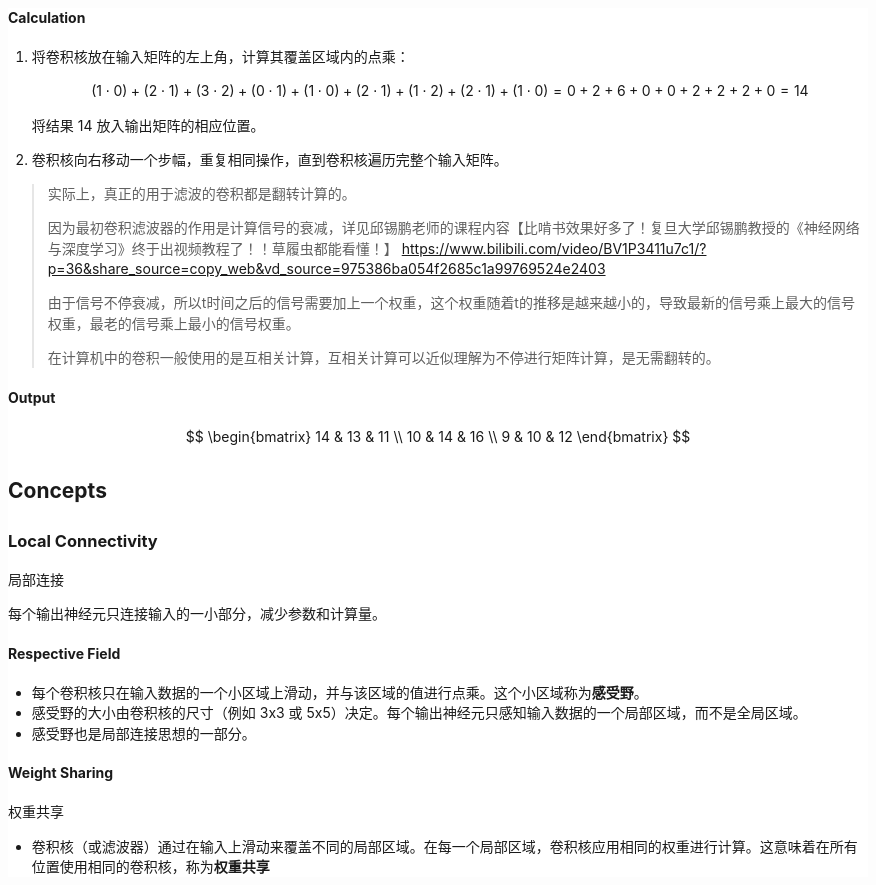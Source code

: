 #### Calculation

1. 将卷积核放在输入矩阵的左上角，计算其覆盖区域内的点乘：
   
   $$
   (1\cdot0) + (2\cdot1) + (3\cdot2) + (0\cdot1) + (1\cdot0) + (2\cdot1) + (1\cdot2) + (2\cdot1) + (1\cdot0) = 0 + 2 + 6 + 0 + 0 + 2 + 2 + 2 + 0 = 14
   $$
   
   将结果 14 放入输出矩阵的相应位置。

2. 卷积核向右移动一个步幅，重复相同操作，直到卷积核遍历完整个输入矩阵。

> 实际上，真正的用于滤波的卷积都是翻转计算的。
>
> 因为最初卷积滤波器的作用是计算信号的衰减，详见邱锡鹏老师的课程内容【比啃书效果好多了！复旦大学邱锡鹏教授的《神经网络与深度学习》终于出视频教程了！！草履虫都能看懂！】 https://www.bilibili.com/video/BV1P3411u7c1/?p=36&share_source=copy_web&vd_source=975386ba054f2685c1a99769524e2403
>
> 由于信号不停衰减，所以t时间之后的信号需要加上一个权重，这个权重随着t的推移是越来越小的，导致最新的信号乘上最大的信号权重，最老的信号乘上最小的信号权重。
>
> 在计算机中的卷积一般使用的是互相关计算，互相关计算可以近似理解为不停进行矩阵计算，是无需翻转的。



#### Output

$$
\begin{bmatrix}
14 & 13 & 11 \\
10 & 14 & 16 \\
9  & 10 & 12
\end{bmatrix}
$$

## Concepts

### Local Connectivity

局部连接

每个输出神经元只连接输入的一小部分，减少参数和计算量。



#### Respective Field

- 每个卷积核只在输入数据的一个小区域上滑动，并与该区域的值进行点乘。这个小区域称为**感受野**。
- 感受野的大小由卷积核的尺寸（例如 3x3 或 5x5）决定。每个输出神经元只感知输入数据的一个局部区域，而不是全局区域。
- 感受野也是局部连接思想的一部分。

#### Weight Sharing

权重共享

- 卷积核（或滤波器）通过在输入上滑动来覆盖不同的局部区域。在每一个局部区域，卷积核应用相同的权重进行计算。这意味着在所有位置使用相同的卷积核，称为**权重共享**
